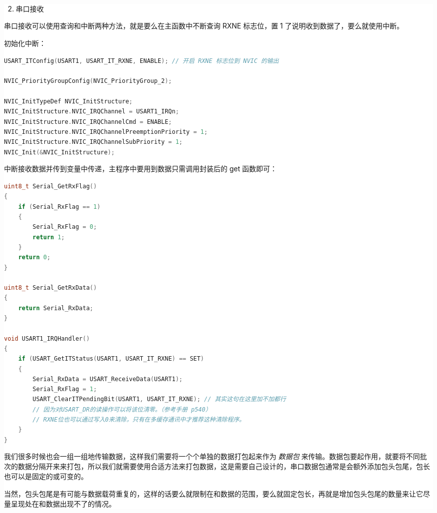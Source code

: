 2) 串口接收

串口接收可以使用查询和中断两种方法，就是要么在主函数中不断查询 RXNE 标志位，置 1 了说明收到数据了，要么就使用中断。

初始化中断：

```c
USART_ITConfig(USART1, USART_IT_RXNE, ENABLE); // 开启 RXNE 标志位到 NVIC 的输出
	
NVIC_PriorityGroupConfig(NVIC_PriorityGroup_2);

NVIC_InitTypeDef NVIC_InitStructure;
NVIC_InitStructure.NVIC_IRQChannel = USART1_IRQn;
NVIC_InitStructure.NVIC_IRQChannelCmd = ENABLE;
NVIC_InitStructure.NVIC_IRQChannelPreemptionPriority = 1;
NVIC_InitStructure.NVIC_IRQChannelSubPriority = 1;
NVIC_Init(&NVIC_InitStructure);
```

中断接收数据并传到变量中传递，主程序中要用到数据只需调用封装后的 get 函数即可：

```c
uint8_t Serial_GetRxFlag()
{
	if (Serial_RxFlag == 1)
	{
		Serial_RxFlag = 0;
		return 1;
	}
	return 0;
}

uint8_t Serial_GetRxData()
{
	return Serial_RxData;
}

void USART1_IRQHandler()
{
	if (USART_GetITStatus(USART1, USART_IT_RXNE) == SET)
	{
		Serial_RxData = USART_ReceiveData(USART1);
		Serial_RxFlag = 1;
		USART_ClearITPendingBit(USART1, USART_IT_RXNE); // 其实这句在这里加不加都行
		// 因为对USART_DR的读操作可以将该位清零。（参考手册 p540）
		// RXNE位也可以通过写入0来清除，只有在多缓存通讯中才推荐这种清除程序。
	}
}
```

我们很多时候也会一组一组地传输数据，这样我们需要将一个个单独的数据打包起来作为 *数据包* 来传输。数据包要起作用，就要将不同批次的数据分隔开来来打包，所以我们就需要使用合适方法来打包数据，这是需要自己设计的，串口数据包通常是会额外添加包头包尾，包长也可以是固定的或可变的。

当然，包头包尾是有可能与数据载荷重复的，这样的话要么就限制在和数据的范围，要么就固定包长，再就是增加包头包尾的数量来让它尽量呈现处在和数据出现不了的情况。
